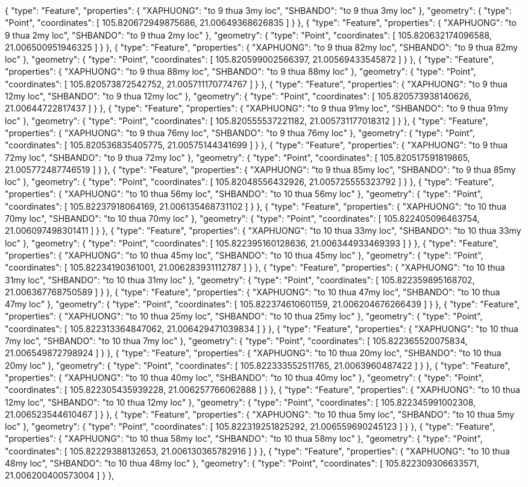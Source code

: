 { "type": "Feature", "properties": { "XAPHUONG": "to 9 thua 3my loc", "SHBANDO": "to 9 thua 3my loc" }, "geometry": { "type": "Point", "coordinates": [ 105.820672949875686, 21.00649368626835 ] } },
{ "type": "Feature", "properties": { "XAPHUONG": "to 9 thua 2my loc", "SHBANDO": "to 9 thua 2my loc" }, "geometry": { "type": "Point", "coordinates": [ 105.820632174096588, 21.006500951946325 ] } },
{ "type": "Feature", "properties": { "XAPHUONG": "to 9 thua 82my loc", "SHBANDO": "to 9 thua 82my loc" }, "geometry": { "type": "Point", "coordinates": [ 105.820599002566397, 21.00569433545872 ] } },
{ "type": "Feature", "properties": { "XAPHUONG": "to 9 thua 88my loc", "SHBANDO": "to 9 thua 88my loc" }, "geometry": { "type": "Point", "coordinates": [ 105.820573872542752, 21.005711170774767 ] } },
{ "type": "Feature", "properties": { "XAPHUONG": "to 9 thua 12my loc", "SHBANDO": "to 9 thua 12my loc" }, "geometry": { "type": "Point", "coordinates": [ 105.820573938140626, 21.00644722817437 ] } },
{ "type": "Feature", "properties": { "XAPHUONG": "to 9 thua 91my loc", "SHBANDO": "to 9 thua 91my loc" }, "geometry": { "type": "Point", "coordinates": [ 105.820555537221182, 21.005731177018312 ] } },
{ "type": "Feature", "properties": { "XAPHUONG": "to 9 thua 76my loc", "SHBANDO": "to 9 thua 76my loc" }, "geometry": { "type": "Point", "coordinates": [ 105.820536835405775, 21.00575144341699 ] } },
{ "type": "Feature", "properties": { "XAPHUONG": "to 9 thua 72my loc", "SHBANDO": "to 9 thua 72my loc" }, "geometry": { "type": "Point", "coordinates": [ 105.820517591819865, 21.005772487746519 ] } },
{ "type": "Feature", "properties": { "XAPHUONG": "to 9 thua 85my loc", "SHBANDO": "to 9 thua 85my loc" }, "geometry": { "type": "Point", "coordinates": [ 105.82048556432926, 21.005725555323792 ] } },
{ "type": "Feature", "properties": { "XAPHUONG": "to 10 thua 56my loc", "SHBANDO": "to 10 thua 56my loc" }, "geometry": { "type": "Point", "coordinates": [ 105.82237918064169, 21.006135468731102 ] } },
{ "type": "Feature", "properties": { "XAPHUONG": "to 10 thua 70my loc", "SHBANDO": "to 10 thua 70my loc" }, "geometry": { "type": "Point", "coordinates": [ 105.822405096463754, 21.006097498301411 ] } },
{ "type": "Feature", "properties": { "XAPHUONG": "to 10 thua 33my loc", "SHBANDO": "to 10 thua 33my loc" }, "geometry": { "type": "Point", "coordinates": [ 105.822395160128636, 21.006344933469393 ] } },
{ "type": "Feature", "properties": { "XAPHUONG": "to 10 thua 45my loc", "SHBANDO": "to 10 thua 45my loc" }, "geometry": { "type": "Point", "coordinates": [ 105.82234190361001, 21.006283931112787 ] } },
{ "type": "Feature", "properties": { "XAPHUONG": "to 10 thua 31my loc", "SHBANDO": "to 10 thua 31my loc" }, "geometry": { "type": "Point", "coordinates": [ 105.822359895168702, 21.006367768750589 ] } },
{ "type": "Feature", "properties": { "XAPHUONG": "to 10 thua 47my loc", "SHBANDO": "to 10 thua 47my loc" }, "geometry": { "type": "Point", "coordinates": [ 105.822374610601159, 21.006204676266439 ] } },
{ "type": "Feature", "properties": { "XAPHUONG": "to 10 thua 25my loc", "SHBANDO": "to 10 thua 25my loc" }, "geometry": { "type": "Point", "coordinates": [ 105.822313364847062, 21.006429471039834 ] } },
{ "type": "Feature", "properties": { "XAPHUONG": "to 10 thua 7my loc", "SHBANDO": "to 10 thua 7my loc" }, "geometry": { "type": "Point", "coordinates": [ 105.822365520075834, 21.006549872798924 ] } },
{ "type": "Feature", "properties": { "XAPHUONG": "to 10 thua 20my loc", "SHBANDO": "to 10 thua 20my loc" }, "geometry": { "type": "Point", "coordinates": [ 105.822333552511765, 21.0063960487422 ] } },
{ "type": "Feature", "properties": { "XAPHUONG": "to 10 thua 40my loc", "SHBANDO": "to 10 thua 40my loc" }, "geometry": { "type": "Point", "coordinates": [ 105.822305435939228, 21.006257766062888 ] } },
{ "type": "Feature", "properties": { "XAPHUONG": "to 10 thua 12my loc", "SHBANDO": "to 10 thua 12my loc" }, "geometry": { "type": "Point", "coordinates": [ 105.822345991002308, 21.006523544610467 ] } },
{ "type": "Feature", "properties": { "XAPHUONG": "to 10 thua 5my loc", "SHBANDO": "to 10 thua 5my loc" }, "geometry": { "type": "Point", "coordinates": [ 105.822319251825292, 21.006559690245123 ] } },
{ "type": "Feature", "properties": { "XAPHUONG": "to 10 thua 58my loc", "SHBANDO": "to 10 thua 58my loc" }, "geometry": { "type": "Point", "coordinates": [ 105.82229388132653, 21.006130365782916 ] } },
{ "type": "Feature", "properties": { "XAPHUONG": "to 10 thua 48my loc", "SHBANDO": "to 10 thua 48my loc" }, "geometry": { "type": "Point", "coordinates": [ 105.822309306633571, 21.006200400573004 ] } },